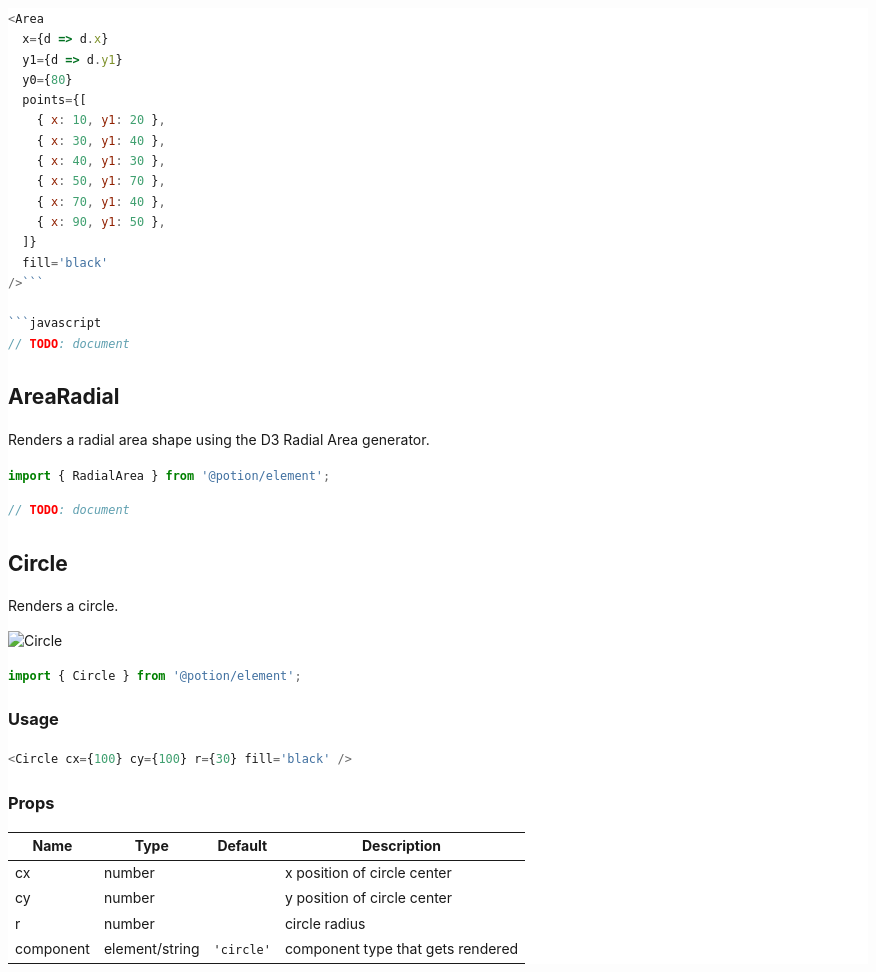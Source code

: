 ```javascript
<Area
  x={d => d.x}
  y1={d => d.y1}
  y0={80}
  points={[
    { x: 10, y1: 20 },
    { x: 30, y1: 40 },
    { x: 40, y1: 30 },
    { x: 50, y1: 70 },
    { x: 70, y1: 40 },
    { x: 90, y1: 50 },
  ]}
  fill='black'
/>```

```javascript
// TODO: document
```

## AreaRadial<a class="anchor" name="elements__areaRadial"></a>

Renders a radial area shape using the D3 Radial Area generator.

<!-- ![AreaRadial](https://raw.githubusercontent.com/finnfiddle/potion/master/__screenshots__/Element-AreaRadial.png "AreaRadial") -->

```javascript
import { RadialArea } from '@potion/element';
```

```javascript
// TODO: document
```

## Circle<a class="anchor" name="elements__circle"></a>

Renders a circle.

![Circle](https://raw.githubusercontent.com/finnfiddle/potion/master/__screenshots__/Element-Circle.png "Circle")

```javascript
import { Circle } from '@potion/element';
```

### Usage

```javascript
<Circle cx={100} cy={100} r={30} fill='black' />
```

### Props

| Name | Type | Default | Description |
| ---- | ---- | ------- | ----------- |
| cx | number |  | x position of circle center | 
| cy | number |  | y position of circle center | 
| r | number |  | circle radius |
| component | element/string | `'circle'` | component type that gets rendered |
              